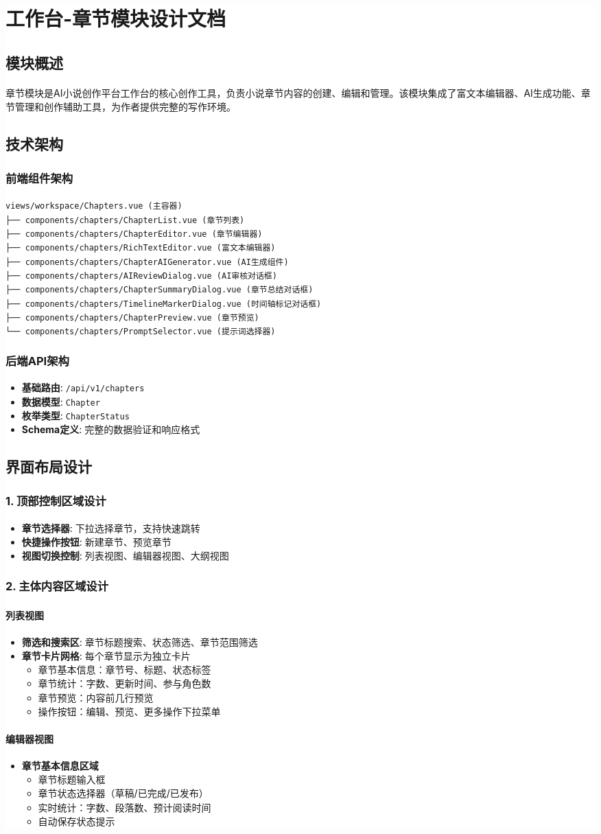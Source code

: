 # 工作台-章节模块设计文档

## 模块概述

章节模块是AI小说创作平台工作台的核心创作工具，负责小说章节内容的创建、编辑和管理。该模块集成了富文本编辑器、AI生成功能、章节管理和创作辅助工具，为作者提供完整的写作环境。

## 技术架构

### 前端组件架构
```
views/workspace/Chapters.vue (主容器)
├── components/chapters/ChapterList.vue (章节列表)
├── components/chapters/ChapterEditor.vue (章节编辑器)
├── components/chapters/RichTextEditor.vue (富文本编辑器)
├── components/chapters/ChapterAIGenerator.vue (AI生成组件)
├── components/chapters/AIReviewDialog.vue (AI审核对话框)
├── components/chapters/ChapterSummaryDialog.vue (章节总结对话框)
├── components/chapters/TimelineMarkerDialog.vue (时间轴标记对话框)
├── components/chapters/ChapterPreview.vue (章节预览)
└── components/chapters/PromptSelector.vue (提示词选择器)
```

### 后端API架构
- **基础路由**: `/api/v1/chapters`
- **数据模型**: `Chapter`
- **枚举类型**: `ChapterStatus`
- **Schema定义**: 完整的数据验证和响应格式

## 界面布局设计

### 1. 顶部控制区域设计
- **章节选择器**: 下拉选择章节，支持快速跳转
- **快捷操作按钮**: 新建章节、预览章节
- **视图切换控制**: 列表视图、编辑器视图、大纲视图

### 2. 主体内容区域设计

#### 列表视图
- **筛选和搜索区**: 章节标题搜索、状态筛选、章节范围筛选
- **章节卡片网格**: 每个章节显示为独立卡片
  - 章节基本信息：章节号、标题、状态标签
  - 章节统计：字数、更新时间、参与角色数
  - 章节预览：内容前几行预览
  - 操作按钮：编辑、预览、更多操作下拉菜单

#### 编辑器视图
- **章节基本信息区域**
  - 章节标题输入框
  - 章节状态选择器（草稿/已完成/已发布）
  - 实时统计：字数、段落数、预计阅读时间
  - 自动保存状态提示
